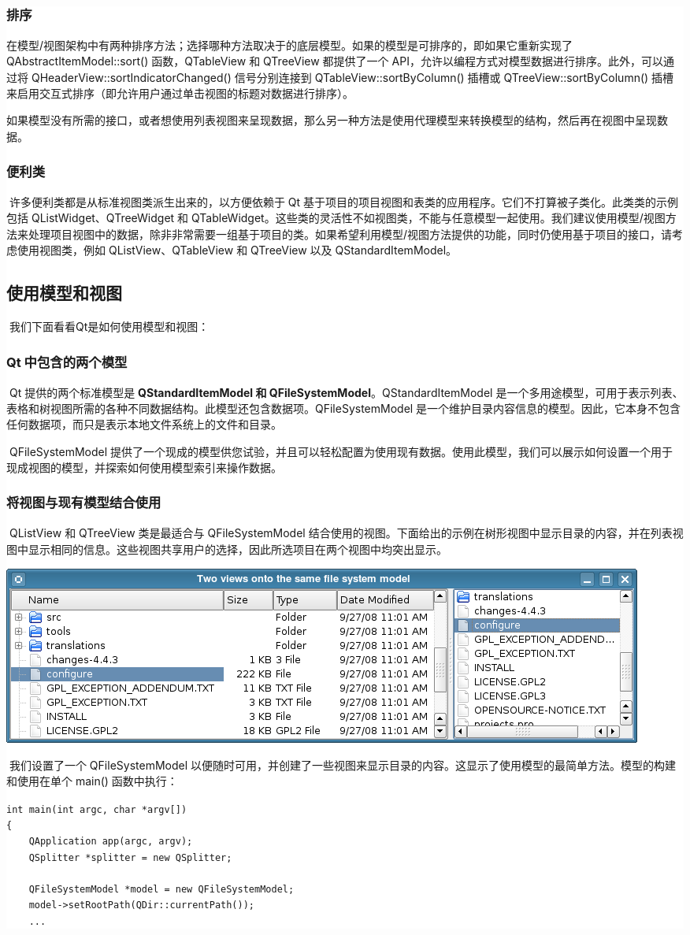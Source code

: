 ### 排序

​	在模型/视图架构中有两种排序方法；选择哪种方法取决于的底层模型。如果的模型是可排序的，即如果它重新实现了 QAbstractItemModel::sort() 函数，QTableView 和 QTreeView 都提供了一个 API，允许以编程方式对模型数据进行排序。此外，可以通过将 QHeaderView::sortIndicatorChanged() 信号分别连接到 QTableView::sortByColumn() 插槽或 QTreeView::sortByColumn() 插槽来启用交互式排序（即允许用户通过单击视图的标题对数据进行排序）。

​	如果模型没有所需的接口，或者想使用列表视图来呈现数据，那么另一种方法是使用代理模型来转换模型的结构，然后再在视图中呈现数据。

### 便利类

​	许多便利类都是从标准视图类派生出来的，以方便依赖于 Qt 基于项目的项目视图和表类的应用程序。它们不打算被子类化。此类类的示例包括 QListWidget、QTreeWidget 和 QTableWidget。这些类的灵活性不如视图类，不能与任意模型一起使用。我们建议使用模型/视图方法来处理项目视图中的数据，除非非常需要一组基于项目的类。如果希望利用模型/视图方法提供的功能，同时仍使用基于项目的接口，请考虑使用视图类，例如 QListView、QTableView 和 QTreeView 以及 QStandardItemModel。



## 使用模型和视图

​	我们下面看看Qt是如何使用模型和视图：

### Qt 中包含的两个模型

​	Qt 提供的两个标准模型是 **QStandardItemModel 和 QFileSystemModel**。QStandardItemModel 是一个多用途模型，可用于表示列表、表格和树视图所需的各种不同数据结构。此模型还包含数据项。QFileSystemModel 是一个维护目录内容信息的模型。因此，它本身不包含任何数据项，而只是表示本地文件系统上的文件和目录。

​	QFileSystemModel 提供了一个现成的模型供您试验，并且可以轻松配置为使用现有数据。使用此模型，我们可以展示如何设置一个用于现成视图的模型，并探索如何使用模型索引来操作数据。

### 将视图与现有模型结合使用

​	QListView 和 QTreeView 类是最适合与 QFileSystemModel 结合使用的视图。下面给出的示例在树形视图中显示目录的内容，并在列表视图中显示相同的信息。这些视图共享用户的选择，因此所选项目在两个视图中均突出显示。

![img](./Qt中的Model与View/shareddirmodel.png)

​	我们设置了一个 QFileSystemModel 以便随时可用，并创建了一些视图来显示目录的内容。这显示了使用模型的最简单方法。模型的构建和使用在单个 main() 函数中执行：

```
int main(int argc, char *argv[])
{
	QApplication app(argc, argv);
	QSplitter *splitter = new QSplitter;

	QFileSystemModel *model = new QFileSystemModel;
	model->setRootPath(QDir::currentPath());
	...
```

